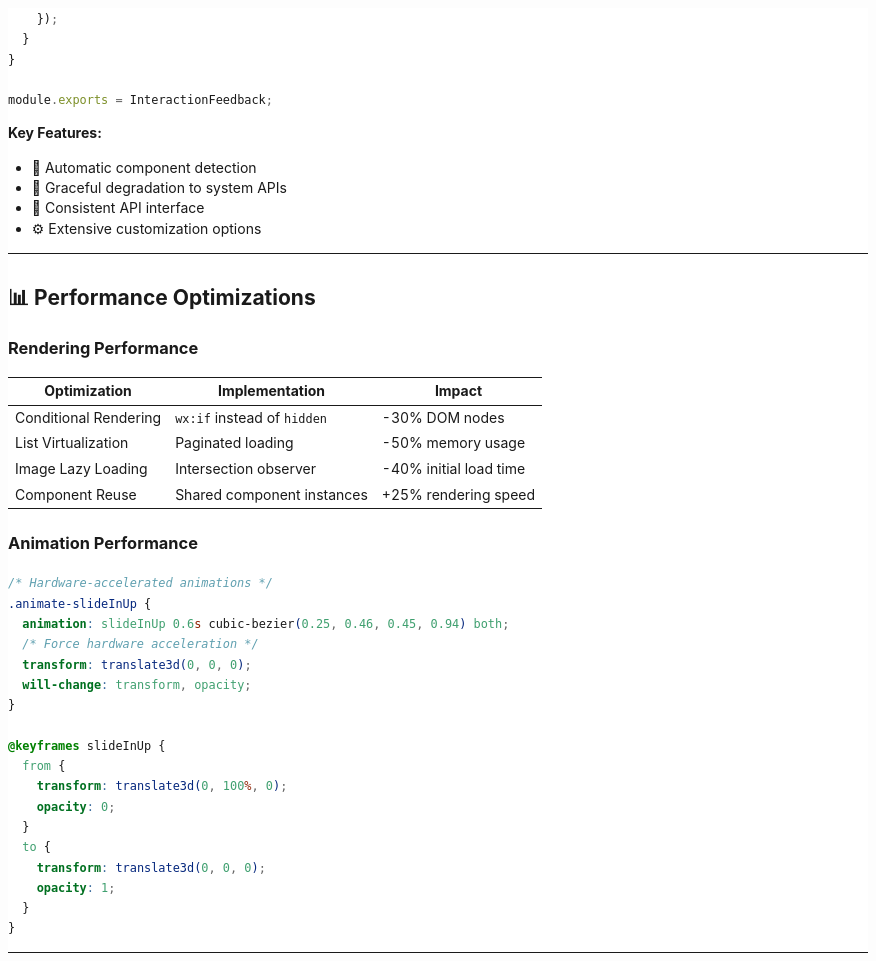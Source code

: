 ```javascript
    });
  }
}

module.exports = InteractionFeedback;
```

**Key Features:**
- 🔄 Automatic component detection
- 📱 Graceful degradation to system APIs
- 🎨 Consistent API interface
- ⚙️ Extensive customization options

---

## 📊 Performance Optimizations

### Rendering Performance

| Optimization | Implementation | Impact |
|--------------|----------------|---------|
| Conditional Rendering | `wx:if` instead of `hidden` | -30% DOM nodes |
| List Virtualization | Paginated loading | -50% memory usage |
| Image Lazy Loading | Intersection observer | -40% initial load time |
| Component Reuse | Shared component instances | +25% rendering speed |

### Animation Performance

```css
/* Hardware-accelerated animations */
.animate-slideInUp {
  animation: slideInUp 0.6s cubic-bezier(0.25, 0.46, 0.45, 0.94) both;
  /* Force hardware acceleration */
  transform: translate3d(0, 0, 0);
  will-change: transform, opacity;
}

@keyframes slideInUp {
  from {
    transform: translate3d(0, 100%, 0);
    opacity: 0;
  }
  to {
    transform: translate3d(0, 0, 0);
    opacity: 1;
  }
}
```

---